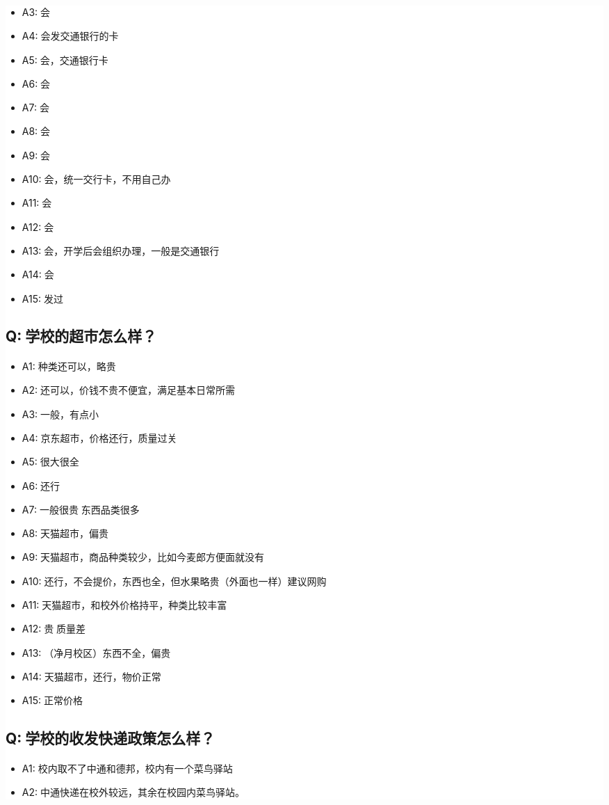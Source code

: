 - A3: 会

- A4: 会发交通银行的卡

- A5: 会，交通银行卡

- A6: 会

- A7: 会

- A8: 会

- A9: 会

- A10: 会，统一交行卡，不用自己办

- A11: 会

- A12: 会

- A13: 会，开学后会组织办理，一般是交通银行

- A14: 会

- A15: 发过

## Q: 学校的超市怎么样？

- A1: 种类还可以，略贵

- A2: 还可以，价钱不贵不便宜，满足基本日常所需

- A3: 一般，有点小

- A4: 京东超市，价格还行，质量过关

- A5: 很大很全

- A6: 还行

- A7: 一般很贵  东西品类很多

- A8: 天猫超市，偏贵

- A9: 天猫超市，商品种类较少，比如今麦郎方便面就没有

- A10: 还行，不会提价，东西也全，但水果略贵（外面也一样）建议网购

- A11: 天猫超市，和校外价格持平，种类比较丰富

- A12: 贵 质量差

- A13: （净月校区）东西不全，偏贵

- A14: 天猫超市，还行，物价正常

- A15: 正常价格

## Q: 学校的收发快递政策怎么样？

- A1: 校内取不了中通和德邦，校内有一个菜鸟驿站

- A2: 中通快递在校外较远，其余在校园内菜鸟驿站。
